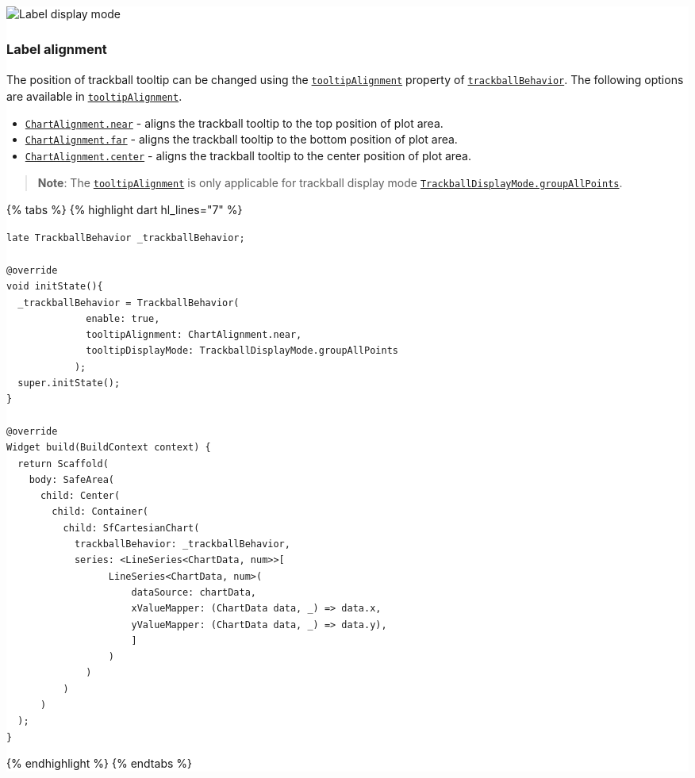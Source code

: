 ![Label display mode](images/trackball-crosshair/label_display_mode.jpg)

### Label alignment

The position of trackball tooltip can be changed using the [`tooltipAlignment`](https://pub.dev/documentation/syncfusion_flutter_charts/latest/charts/TrackballBehavior/tooltipAlignment.html) property of [`trackballBehavior`](https://pub.dev/documentation/syncfusion_flutter_charts/latest/charts/SfCartesianChart/trackballBehavior.html). The following options are available in [`tooltipAlignment`](https://pub.dev/documentation/syncfusion_flutter_charts/latest/charts/TrackballBehavior/tooltipAlignment.html).

* [`ChartAlignment.near`](https://pub.dev/documentation/syncfusion_flutter_charts/latest/charts/ChartAlignment.html) - aligns the trackball tooltip to the top position of plot area.
* [`ChartAlignment.far`](https://pub.dev/documentation/syncfusion_flutter_charts/latest/charts/ChartAlignment.html) - aligns the trackball tooltip to the bottom position of plot area.
* [`ChartAlignment.center`](https://pub.dev/documentation/syncfusion_flutter_charts/latest/charts/ChartAlignment.html) - aligns the trackball tooltip to the center position of plot area. 

>**Note**: The [`tooltipAlignment`](https://pub.dev/documentation/syncfusion_flutter_charts/latest/charts/TrackballBehavior/tooltipAlignment.html) is only applicable for trackball display mode [`TrackballDisplayMode.groupAllPoints`](https://pub.dev/documentation/syncfusion_flutter_charts/latest/charts/TrackballDisplayMode.html).

{% tabs %}
{% highlight dart hl_lines="7" %}
    
    late TrackballBehavior _trackballBehavior;

    @override
    void initState(){
      _trackballBehavior = TrackballBehavior(
                  enable: true,
                  tooltipAlignment: ChartAlignment.near,
                  tooltipDisplayMode: TrackballDisplayMode.groupAllPoints
                );
      super.initState();
    }

    @override
    Widget build(BuildContext context) {
      return Scaffold(
        body: SafeArea(
          child: Center(
            child: Container(
              child: SfCartesianChart(
                trackballBehavior: _trackballBehavior,
                series: <LineSeries<ChartData, num>>[
                      LineSeries<ChartData, num>(
                          dataSource: chartData,
                          xValueMapper: (ChartData data, _) => data.x,
                          yValueMapper: (ChartData data, _) => data.y),
                          ]
                      )
                  )
              )
          )
      );
    }

{% endhighlight %}
{% endtabs %}
